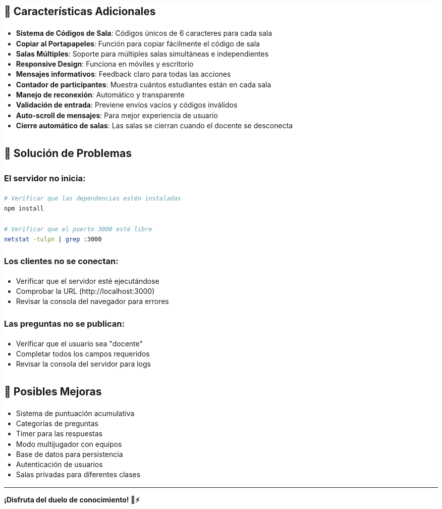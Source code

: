 ## 🌟 Características Adicionales

- **Sistema de Códigos de Sala**: Códigos únicos de 6 caracteres para cada sala
- **Copiar al Portapapeles**: Función para copiar fácilmente el código de sala
- **Salas Múltiples**: Soporte para múltiples salas simultáneas e independientes
- **Responsive Design**: Funciona en móviles y escritorio
- **Mensajes informativos**: Feedback claro para todas las acciones
- **Contador de participantes**: Muestra cuántos estudiantes están en cada sala
- **Manejo de reconexión**: Automático y transparente
- **Validación de entrada**: Previene envíos vacíos y códigos inválidos
- **Auto-scroll de mensajes**: Para mejor experiencia de usuario
- **Cierre automático de salas**: Las salas se cierran cuando el docente se desconecta

## 🐛 Solución de Problemas

### El servidor no inicia:
```bash
# Verificar que las dependencias estén instaladas
npm install

# Verificar que el puerto 3000 esté libre
netstat -tulpn | grep :3000
```

### Los clientes no se conectan:
- Verificar que el servidor esté ejecutándose
- Comprobar la URL (http://localhost:3000)
- Revisar la consola del navegador para errores

### Las preguntas no se publican:
- Verificar que el usuario sea "docente"
- Completar todos los campos requeridos
- Revisar la consola del servidor para logs

## 🚀 Posibles Mejoras

- Sistema de puntuación acumulativa
- Categorías de preguntas
- Timer para las respuestas
- Modo multijugador con equipos
- Base de datos para persistencia
- Autenticación de usuarios
- Salas privadas para diferentes clases

---

**¡Disfruta del duelo de conocimiento! 🧠⚡**
